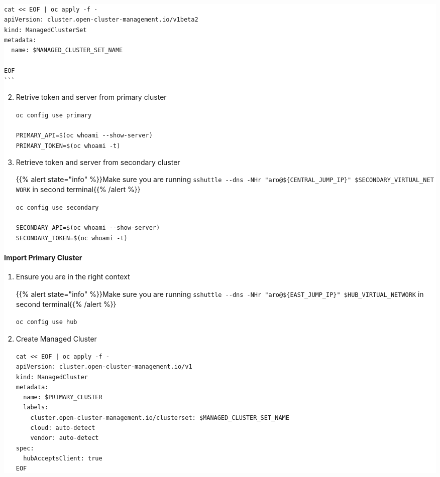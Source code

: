     cat << EOF | oc apply -f -
    apiVersion: cluster.open-cluster-management.io/v1beta2
    kind: ManagedClusterSet
    metadata:
      name: $MANAGED_CLUSTER_SET_NAME
    
    EOF
    ```

2. Retrive token and server from primary cluster

    ```
    oc config use primary
    
    PRIMARY_API=$(oc whoami --show-server)
    PRIMARY_TOKEN=$(oc whoami -t)
    ```

3. Retrieve token and server from secondary cluster

   {{% alert state="info" %}}Make sure you are running `sshuttle --dns -NHr "aro@${CENTRAL_JUMP_IP}" $SECONDARY_VIRTUAL_NETWORK` in second terminal{{% /alert %}}

    ```
    oc config use secondary
    
    SECONDARY_API=$(oc whoami --show-server)
    SECONDARY_TOKEN=$(oc whoami -t)
    ```

#### Import Primary Cluster

1. Ensure you are in the right context

    {{% alert state="info" %}}Make sure you are running `sshuttle --dns -NHr "aro@${EAST_JUMP_IP}" $HUB_VIRTUAL_NETWORK` in second terminal{{% /alert %}}

    ```
    oc config use hub
    ```

1. Create Managed Cluster

    ```
    cat << EOF | oc apply -f - 
    apiVersion: cluster.open-cluster-management.io/v1
    kind: ManagedCluster
    metadata:
      name: $PRIMARY_CLUSTER
      labels:
        cluster.open-cluster-management.io/clusterset: $MANAGED_CLUSTER_SET_NAME
        cloud: auto-detect
        vendor: auto-detect
    spec:
      hubAcceptsClient: true
    EOF
    ``` 
